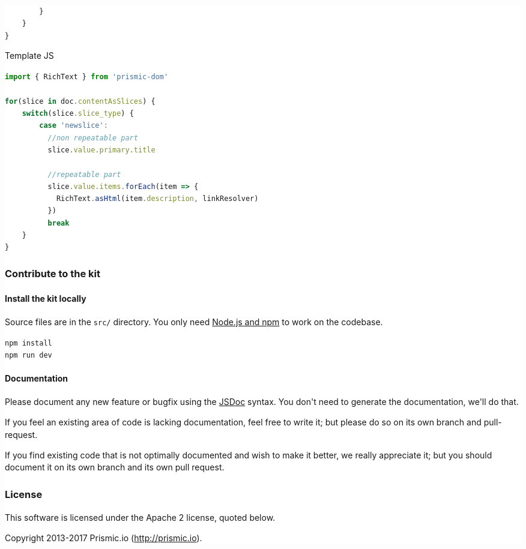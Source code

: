```javascript
        }
    }
}
```

Template JS
```javascript
import { RichText } from 'prismic-dom'

for(slice in doc.contentAsSlices) {
    switch(slice.slice_type) {
        case 'newslice':
          //non repeatable part
          slice.value.primary.title

          //repeatable part
          slice.value.items.forEach(item => {
            RichText.asHtml(item.description, linkResolver)
          })
          break
    }
}

```

### Contribute to the kit

#### Install the kit locally

Source files are in the `src/` directory. You only need [Node.js and npm](http://www.joyent.com/blog/installing-node-and-npm/)
to work on the codebase.

```bash
npm install
npm run dev
```

#### Documentation

Please document any new feature or bugfix using the [JSDoc](http://usejsdoc.org/) syntax. You don't need to generate the documentation, we'll do that.

If you feel an existing area of code is lacking documentation, feel free to write it; but please do so on its own branch and pull-request.

If you find existing code that is not optimally documented and wish to make it better, we really appreciate it; but you should document it on its own branch and its own pull request.

### License

This software is licensed under the Apache 2 license, quoted below.

Copyright 2013-2017 Prismic.io (http://prismic.io).
